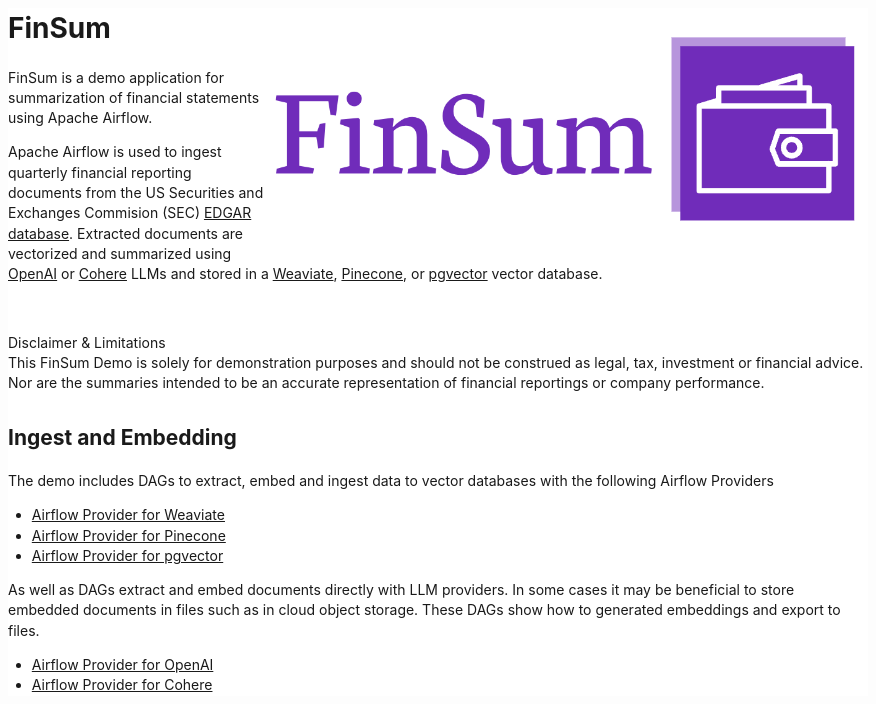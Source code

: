 <p>
  <img src="include/images/logo.png" align="right" width=600/>
</p>
  
# FinSum

FinSum is a demo application for summarization of financial statements using Apache Airflow.
  
Apache Airflow is used to ingest quarterly financial reporting documents from the US Securities and Exchanges Commision (SEC) [EDGAR database](https://www.sec.gov/edgar).  Extracted documents are vectorized and summarized using [OpenAI](https://openai.com) or [Cohere](https://cohere.ai) LLMs and stored in a [Weaviate](https://weaviate.io), [Pinecone](https://pinecone.io), or [pgvector](https://www.postgresql.org/) vector database.

<br clear="right"/>

Disclaimer & Limitations  
This FinSum Demo is solely for demonstration purposes and should not be construed as legal, tax, investment or financial advice.  Nor are the summaries intended to be an accurate representation of financial reportings or company performance.

## Ingest and Embedding

The demo includes DAGs to extract, embed and ingest data to vector databases with the following Airflow Providers
- [Airflow Provider for Weaviate](https://registry.astronomer.io/providers/apache-airflow-providers-weaviate/)
- [Airflow Provider for Pinecone](https://registry.astronomer.io/providers/apache-airflow-providers-pinecone/)
- [Airflow Provider for pgvector](https://registry.astronomer.io/providers/apache-airflow-providers-pgvector/)
  
As well as DAGs extract and embed documents directly with LLM providers.  In some cases it may be beneficial to store embedded documents in files such as in cloud object storage.  These DAGs show how to generated embeddings and export to files.
- [Airflow Provider for OpenAI](https://registry.astronomer.io/providers/apache-airflow-providers-openai/)
- [Airflow Provider for Cohere](https://registry.astronomer.io/providers/apache-airflow-providers-cohere/)
